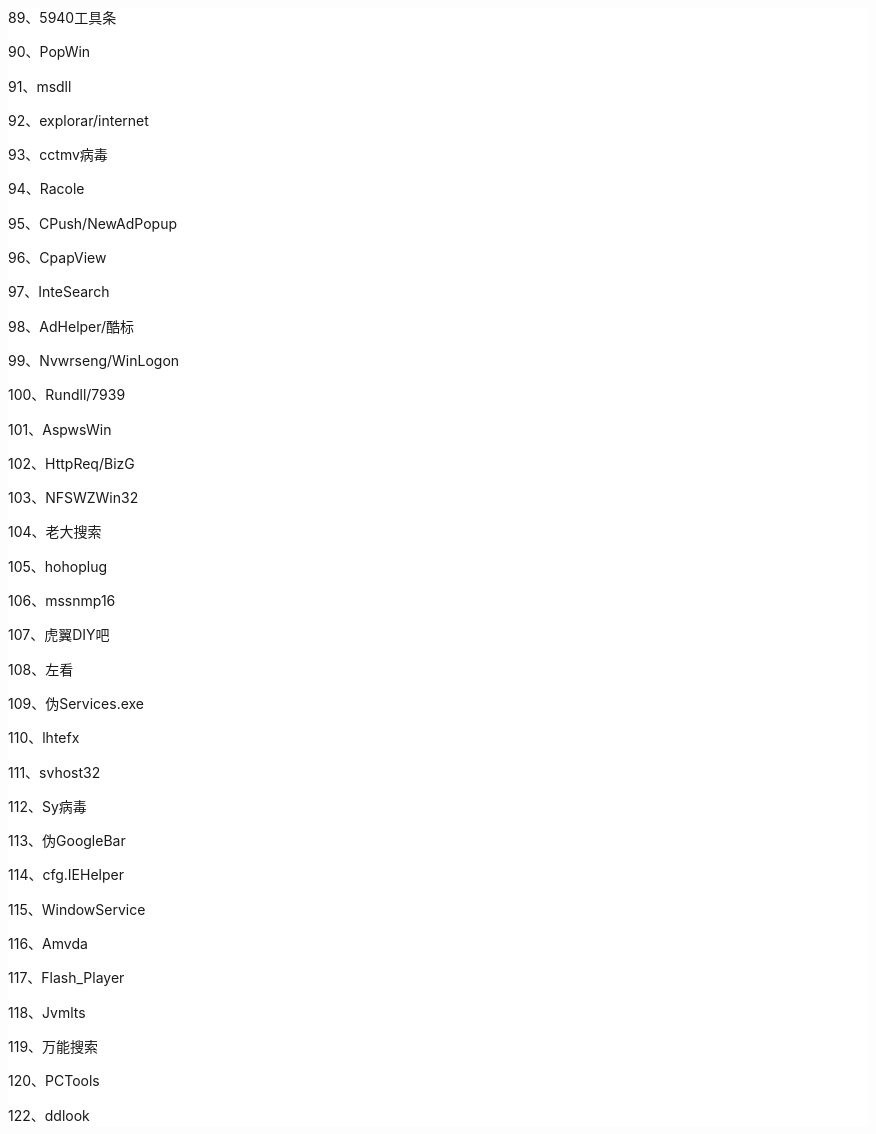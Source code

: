 89、5940工具条
  
90、PopWin
  
91、msdll
  
92、explorar/internet
  
93、cctmv病毒
  
94、Racole
  
95、CPush/NewAdPopup
  
96、CpapView
  
97、InteSearch
  
98、AdHelper/酷标
  
99、Nvwrseng/WinLogon
  
100、Rundll/7939
  
101、AspwsWin
  
102、HttpReq/BizG
  
103、NFSWZWin32
  
104、老大搜索
  
105、hohoplug
  
106、mssnmp16
  
107、虎翼DIY吧
  
108、左看
  
109、伪Services.exe
  
110、lhtefx
  
111、svhost32
  
112、Sy病毒
  
113、伪GoogleBar
  
114、cfg.IEHelper
  
115、WindowService
  
116、Amvda
  
117、Flash_Player
  
118、Jvmlts
  
119、万能搜索
  
120、PCTools
  
122、ddlook
  